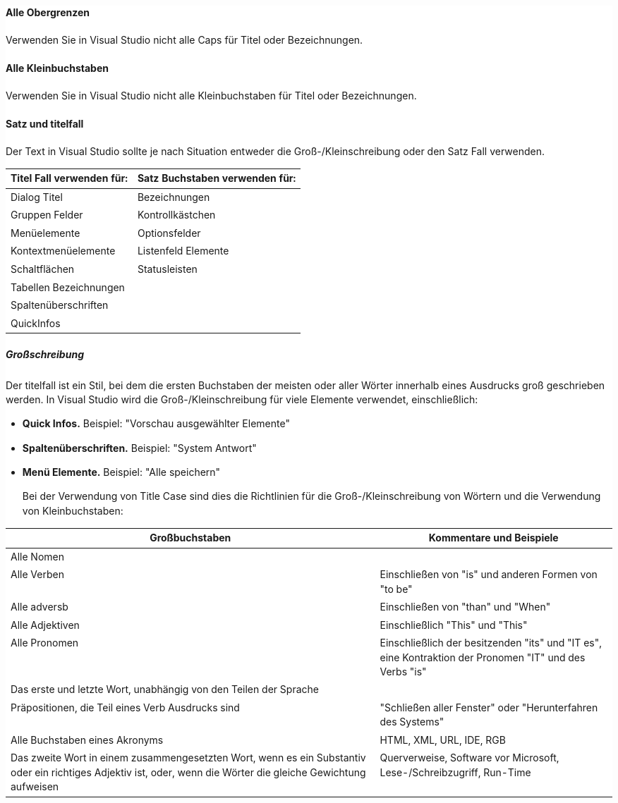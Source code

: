 #### <a name="all-caps"></a>Alle Obergrenzen
 Verwenden Sie in Visual Studio nicht alle Caps für Titel oder Bezeichnungen.

#### <a name="all-lowercase"></a>Alle Kleinbuchstaben
 Verwenden Sie in Visual Studio nicht alle Kleinbuchstaben für Titel oder Bezeichnungen.

#### <a name="sentence-and-title-case"></a>Satz und titelfall
 Der Text in Visual Studio sollte je nach Situation entweder die Groß-/Kleinschreibung oder den Satz Fall verwenden.

|Titel Fall verwenden für:|Satz Buchstaben verwenden für:|
|-------------------------|----------------------------|
|Dialog Titel|Bezeichnungen|
|Gruppen Felder|Kontrollkästchen|
|Menüelemente|Optionsfelder|
|Kontextmenüelemente|Listenfeld Elemente|
|Schaltflächen|Statusleisten|
|Tabellen Bezeichnungen||
|Spaltenüberschriften||
|QuickInfos||

##### <a name="title-case"></a>Großschreibung
 Der titelfall ist ein Stil, bei dem die ersten Buchstaben der meisten oder aller Wörter innerhalb eines Ausdrucks groß geschrieben werden. In Visual Studio wird die Groß-/Kleinschreibung für viele Elemente verwendet, einschließlich:

- **Quick Infos.** Beispiel: "Vorschau ausgewählter Elemente"

- **Spaltenüberschriften.** Beispiel: "System Antwort"

- **Menü Elemente.** Beispiel: "Alle speichern"

  Bei der Verwendung von Title Case sind dies die Richtlinien für die Groß-/Kleinschreibung von Wörtern und die Verwendung von Kleinbuchstaben:

|Großbuchstaben|Kommentare und Beispiele|
|---------------|---------------------------|
|Alle Nomen||
|Alle Verben|Einschließen von "is" und anderen Formen von "to be"|
|Alle adversb|Einschließen von "than" und "When"|
|Alle Adjektiven|Einschließlich "This" und "This"|
|Alle Pronomen|Einschließlich der besitzenden "its" und "IT es", eine Kontraktion der Pronomen "IT" und des Verbs "is"|
|Das erste und letzte Wort, unabhängig von den Teilen der Sprache||
|Präpositionen, die Teil eines Verb Ausdrucks sind|"Schließen aller Fenster" oder "Herunterfahren des Systems"|
|Alle Buchstaben eines Akronyms|HTML, XML, URL, IDE, RGB|
|Das zweite Wort in einem zusammengesetzten Wort, wenn es ein Substantiv oder ein richtiges Adjektiv ist, oder, wenn die Wörter die gleiche Gewichtung aufweisen|Querverweise, Software vor Microsoft, Lese-/Schreibzugriff, Run-Time|
